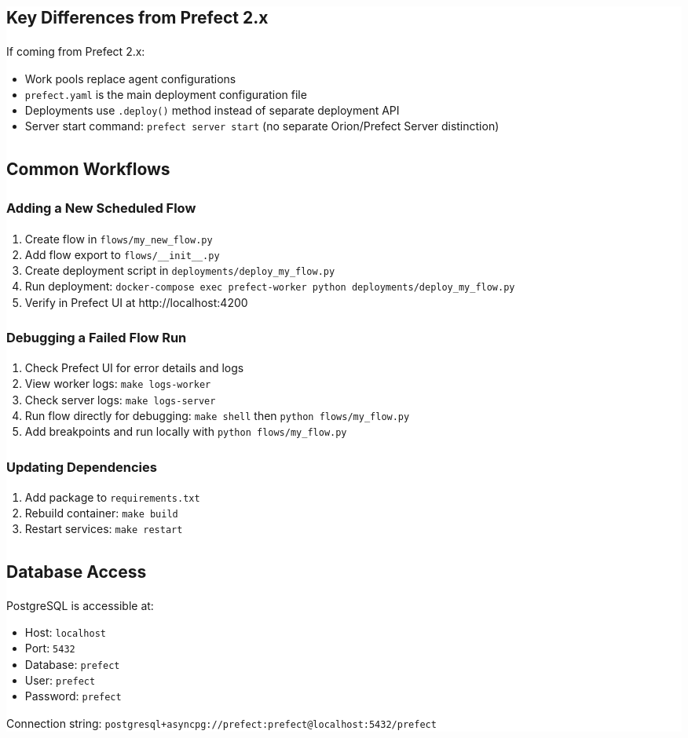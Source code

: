 ## Key Differences from Prefect 2.x

If coming from Prefect 2.x:
- Work pools replace agent configurations
- `prefect.yaml` is the main deployment configuration file
- Deployments use `.deploy()` method instead of separate deployment API
- Server start command: `prefect server start` (no separate Orion/Prefect Server distinction)

## Common Workflows

### Adding a New Scheduled Flow

1. Create flow in `flows/my_new_flow.py`
2. Add flow export to `flows/__init__.py`
3. Create deployment script in `deployments/deploy_my_flow.py`
4. Run deployment: `docker-compose exec prefect-worker python deployments/deploy_my_flow.py`
5. Verify in Prefect UI at http://localhost:4200

### Debugging a Failed Flow Run

1. Check Prefect UI for error details and logs
2. View worker logs: `make logs-worker`
3. Check server logs: `make logs-server`
4. Run flow directly for debugging: `make shell` then `python flows/my_flow.py`
5. Add breakpoints and run locally with `python flows/my_flow.py`

### Updating Dependencies

1. Add package to `requirements.txt`
2. Rebuild container: `make build`
3. Restart services: `make restart`

## Database Access

PostgreSQL is accessible at:
- Host: `localhost`
- Port: `5432`
- Database: `prefect`
- User: `prefect`
- Password: `prefect`

Connection string: `postgresql+asyncpg://prefect:prefect@localhost:5432/prefect`
